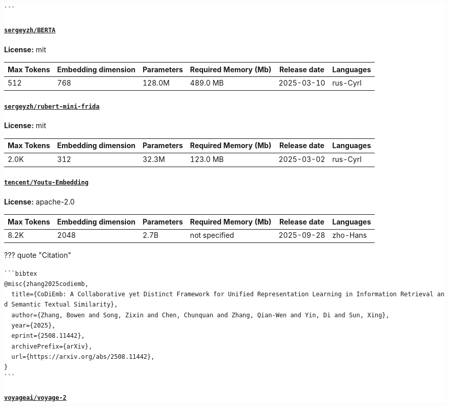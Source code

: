     ```




####  [`sergeyzh/BERTA`](https://huggingface.co/sergeyzh/BERTA)

 **License:** mit


| Max Tokens | Embedding dimension | Parameters | Required Memory (Mb) | Release date | Languages |
|-------|-------|-------|-------|-------|-------|
| 512 | 768 | 128.0M | 489.0 MB | 2025-03-10 | rus-Cyrl |


####  [`sergeyzh/rubert-mini-frida`](https://huggingface.co/sergeyzh/rubert-mini-frida)

 **License:** mit


| Max Tokens | Embedding dimension | Parameters | Required Memory (Mb) | Release date | Languages |
|-------|-------|-------|-------|-------|-------|
| 2.0K | 312 | 32.3M | 123.0 MB | 2025-03-02 | rus-Cyrl |


####  [`tencent/Youtu-Embedding`](https://huggingface.co/tencent/Youtu-Embedding)

 **License:** apache-2.0


| Max Tokens | Embedding dimension | Parameters | Required Memory (Mb) | Release date | Languages |
|-------|-------|-------|-------|-------|-------|
| 8.2K | 2048 | 2.7B | not specified | 2025-09-28 | zho-Hans |


??? quote "Citation"


    ```bibtex
    @misc{zhang2025codiemb,
      title={CoDiEmb: A Collaborative yet Distinct Framework for Unified Representation Learning in Information Retrieval and Semantic Textual Similarity},
      author={Zhang, Bowen and Song, Zixin and Chen, Chunquan and Zhang, Qian-Wen and Yin, Di and Sun, Xing},
      year={2025},
      eprint={2508.11442},
      archivePrefix={arXiv},
      url={https://arxiv.org/abs/2508.11442},
    }
    ```




####  [`voyageai/voyage-2`](https://blog.voyageai.com/2023/10/29/voyage-embeddings/)
